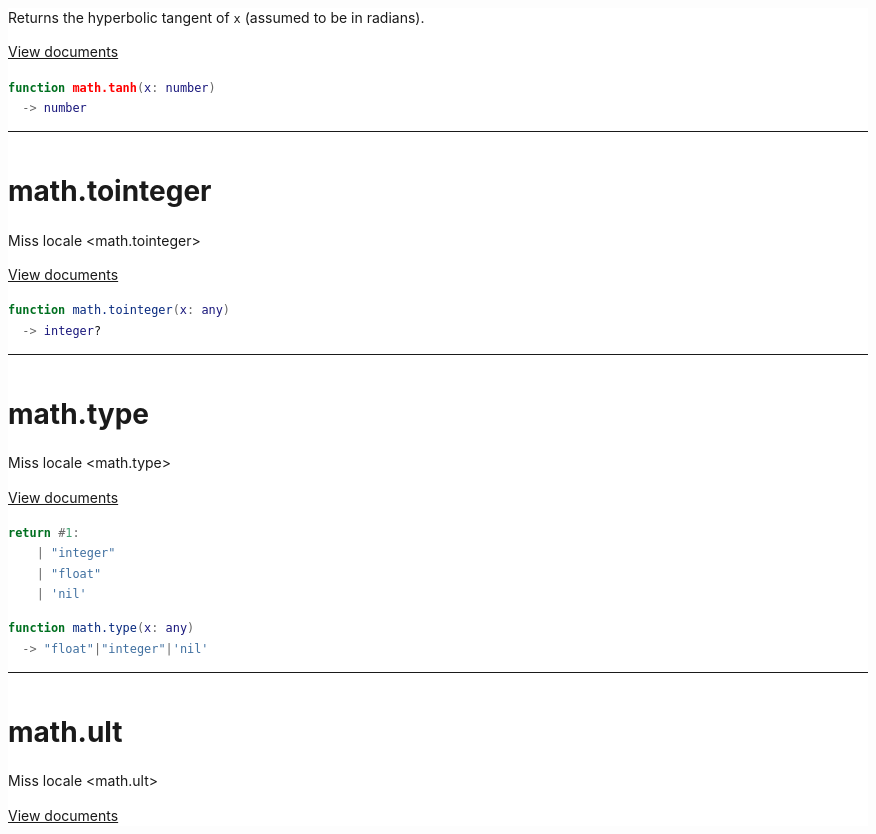 
Returns the hyperbolic tangent of `x` (assumed to be in radians).

[View documents](http://www.lua.org/manual/5.4/manual.html#pdf-math.tanh)


```lua
function math.tanh(x: number)
  -> number
```


---

# math.tointeger


Miss locale <math.tointeger>

[View documents](http://www.lua.org/manual/5.4/manual.html#pdf-math.tointeger)


```lua
function math.tointeger(x: any)
  -> integer?
```


---

# math.type


Miss locale <math.type>

[View documents](http://www.lua.org/manual/5.4/manual.html#pdf-math.type)


```lua
return #1:
    | "integer"
    | "float"
    | 'nil'
```


```lua
function math.type(x: any)
  -> "float"|"integer"|'nil'
```


---

# math.ult


Miss locale <math.ult>

[View documents](http://www.lua.org/manual/5.4/manual.html#pdf-math.ult)
